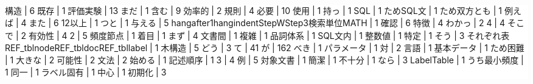 構造 | 6
既存 | 1
評価実験 | 13
まだ | 1
含む | 9
効率的 | 2
規則 | 4
必要 | 10
使用 | 1
持っ | 1
SQL | 1
ためSQL文 | 1
ため双方とも | 1
例えば | 4
また | 6
12以上 | 1
つと | 1
与える | 5
hangafter1hangindentStepWStep3検索単位MATH | 1
確認 | 6
特徴 | 4
わかっ | 2
4 | 4
そこで | 2
有効性 | 4
2 | 5
頻度節点 | 1
着目 | 1
まず | 4
文書間 | 1
複雑 | 1
品詞体系 | 1
SQL文内 | 1
整数値 | 1
特定 | 1
そう | 3
それぞれ表REF_tblnodeREF_tbldocREF_tbllabel | 1
木構造 | 5
どう | 3
て | 41
が | 162
べき | 1
パラメータ | 1
対 | 2
言語 | 1
基本データ | 1
ため困難 | 1
大きな | 2
可能性 | 2
文法 | 2
始める | 1
記述順序 | 1
3 | 4
例 | 5
対象文書 | 1
簡潔 | 1
不十分 | 1
なら | 3
LabelTable | 1
うち最小頻度 | 1
同一 | 1
ラベル固有 | 1
中心 | 1
初期化 | 3